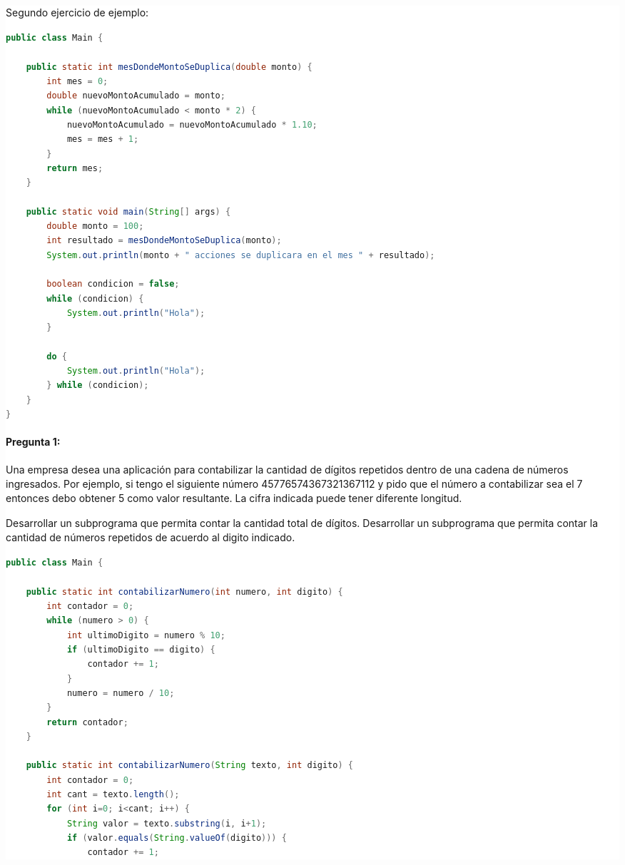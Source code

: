 Segundo ejercicio de ejemplo:

```java
public class Main {

    public static int mesDondeMontoSeDuplica(double monto) {
        int mes = 0;
        double nuevoMontoAcumulado = monto;
        while (nuevoMontoAcumulado < monto * 2) {
            nuevoMontoAcumulado = nuevoMontoAcumulado * 1.10;
            mes = mes + 1;
        }
        return mes;
    }

    public static void main(String[] args) {
        double monto = 100;
        int resultado = mesDondeMontoSeDuplica(monto);
        System.out.println(monto + " acciones se duplicara en el mes " + resultado);

        boolean condicion = false;
        while (condicion) {
            System.out.println("Hola");
        }

        do {
            System.out.println("Hola");
        } while (condicion);
    }
}
```



#### Pregunta 1:

Una empresa desea una aplicación para contabilizar la cantidad de dígitos repetidos dentro de una cadena de números ingresados. Por ejemplo, si tengo el siguiente número 45776574367321367112 y pido que el número a contabilizar sea el 7 entonces debo obtener 5 como valor resultante. La cifra indicada puede tener diferente longitud.

Desarrollar un subprograma que permita contar la cantidad total de dígitos.
Desarrollar un subprograma que permita contar la cantidad de números repetidos de acuerdo al digito indicado.

```java
public class Main {

    public static int contabilizarNumero(int numero, int digito) {
        int contador = 0;
        while (numero > 0) {
            int ultimoDigito = numero % 10;
            if (ultimoDigito == digito) {
                contador += 1;
            }
            numero = numero / 10;
        }
        return contador;
    }

    public static int contabilizarNumero(String texto, int digito) {
        int contador = 0;
        int cant = texto.length();
        for (int i=0; i<cant; i++) {
            String valor = texto.substring(i, i+1);
            if (valor.equals(String.valueOf(digito))) {
                contador += 1;
```